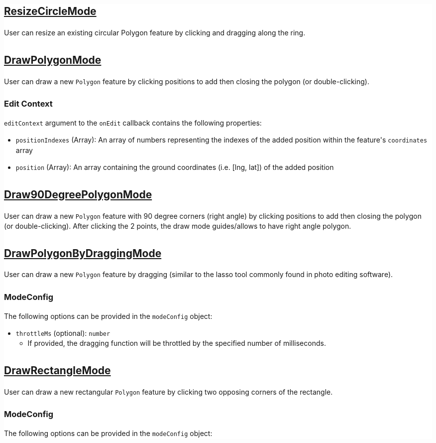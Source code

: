 ## [ResizeCircleMode](https://github.com/uber/nebula.gl/blob/master/modules/edit-modes/src/lib/resize-circle-mode.js)

User can resize an existing circular Polygon feature by clicking and dragging along the ring.

## [DrawPolygonMode](https://github.com/uber/nebula.gl/blob/master/modules/edit-modes/src/lib/draw-polygon-mode.js)

User can draw a new `Polygon` feature by clicking positions to add then closing the polygon (or double-clicking).

### Edit Context

`editContext` argument to the `onEdit` callback contains the following properties:

- `positionIndexes` (Array): An array of numbers representing the indexes of the added position within the feature's `coordinates` array

- `position` (Array): An array containing the ground coordinates (i.e. [lng, lat]) of the added position

## [Draw90DegreePolygonMode](https://github.com/uber/nebula.gl/blob/master/modules/edit-modes/src/lib/draw-90degree-polygon-mode.ts)

User can draw a new `Polygon` feature with 90 degree corners (right angle) by clicking positions to add then closing the polygon (or double-clicking). After clicking the 2 points, the draw mode guides/allows to have right angle polygon.

## [DrawPolygonByDraggingMode](https://github.com/uber/nebula.gl/blob/master/modules/edit-modes/src/lib/draw-polygon-by-dragging-mode.ts)

User can draw a new `Polygon` feature by dragging (similar to the lasso tool commonly found in photo editing software).

### ModeConfig

The following options can be provided in the `modeConfig` object:

- `throttleMs` (optional): `number`
  - If provided, the dragging function will be throttled by the specified number of milliseconds.

## [DrawRectangleMode](https://github.com/uber/nebula.gl/blob/master/modules/edit-modes/src/lib/draw-rectangle-mode.ts)

User can draw a new rectangular `Polygon` feature by clicking two opposing corners of the rectangle.

### ModeConfig

The following options can be provided in the `modeConfig` object:

